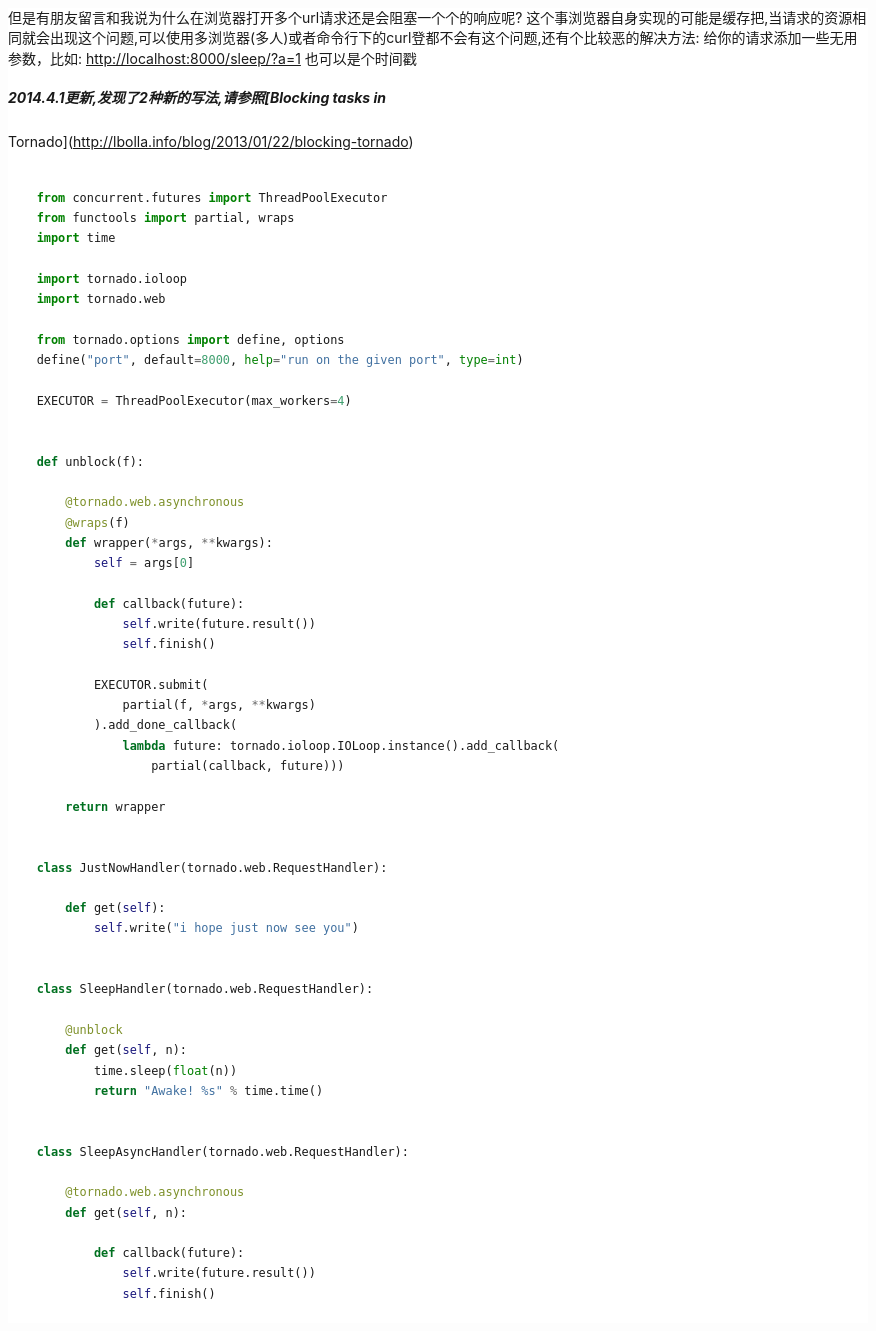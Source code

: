 但是有朋友留言和我说为什么在浏览器打开多个url请求还是会阻塞一个个的响应呢?
这个事浏览器自身实现的可能是缓存把,当请求的资源相同就会出现这个问题,可以使用多浏览器(多人)或者命令行下的curl登都不会有这个问题,还有个比较恶的解决方法:
给你的请求添加一些无用参数，比如: <http://localhost:8000/sleep/?a=1> 也可以是个时间戳
##### 2014.4.1更新,发现了2种新的写法,请参照[Blocking tasks in
Tornado](http://lbolla.info/blog/2013/01/22/blocking-tornado)

``` python    
    
    from concurrent.futures import ThreadPoolExecutor  
    from functools import partial, wraps  
    import time  
      
    import tornado.ioloop  
    import tornado.web  
      
    from tornado.options import define, options  
    define("port", default=8000, help="run on the given port", type=int)  
      
    EXECUTOR = ThreadPoolExecutor(max_workers=4)  
      
      
    def unblock(f):  
      
        @tornado.web.asynchronous  
        @wraps(f)  
        def wrapper(*args, **kwargs):  
            self = args[0]  
      
            def callback(future):  
                self.write(future.result())  
                self.finish()  
      
            EXECUTOR.submit(  
                partial(f, *args, **kwargs)  
            ).add_done_callback(  
                lambda future: tornado.ioloop.IOLoop.instance().add_callback(  
                    partial(callback, future)))  
      
        return wrapper  
      
      
    class JustNowHandler(tornado.web.RequestHandler):  
      
        def get(self):  
            self.write("i hope just now see you")  
      
      
    class SleepHandler(tornado.web.RequestHandler):  
      
        @unblock  
        def get(self, n):  
            time.sleep(float(n))  
            return "Awake! %s" % time.time()  
      
      
    class SleepAsyncHandler(tornado.web.RequestHandler):  
      
        @tornado.web.asynchronous  
        def get(self, n):  
      
            def callback(future):  
                self.write(future.result())  
                self.finish()  
      
```
